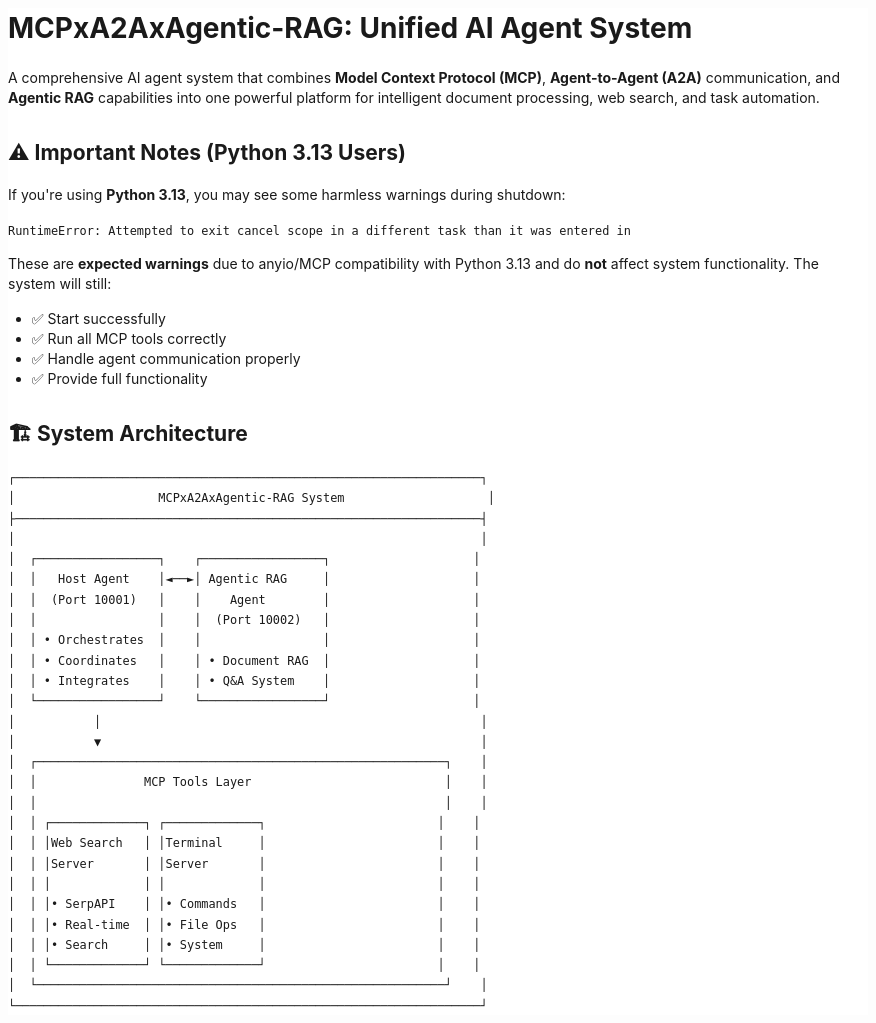 # MCPxA2AxAgentic-RAG: Unified AI Agent System

A comprehensive AI agent system that combines **Model Context Protocol (MCP)**, **Agent-to-Agent (A2A)** communication, and **Agentic RAG** capabilities into one powerful platform for intelligent document processing, web search, and task automation.

## ⚠️ Important Notes (Python 3.13 Users)

If you're using **Python 3.13**, you may see some harmless warnings during shutdown:
```
RuntimeError: Attempted to exit cancel scope in a different task than it was entered in
```

These are **expected warnings** due to anyio/MCP compatibility with Python 3.13 and do **not** affect system functionality. The system will still:
- ✅ Start successfully  
- ✅ Run all MCP tools correctly
- ✅ Handle agent communication properly
- ✅ Provide full functionality

## 🏗️ System Architecture

```
┌─────────────────────────────────────────────────────────────────┐
│                    MCPxA2AxAgentic-RAG System                    │
├─────────────────────────────────────────────────────────────────┤
│                                                                 │
│  ┌─────────────────┐    ┌─────────────────┐                    │
│  │   Host Agent    │◄──►│ Agentic RAG     │                    │
│  │  (Port 10001)   │    │    Agent        │                    │
│  │                 │    │  (Port 10002)   │                    │
│  │ • Orchestrates  │    │                 │                    │
│  │ • Coordinates   │    │ • Document RAG  │                    │
│  │ • Integrates    │    │ • Q&A System    │                    │
│  └─────────────────┘    └─────────────────┘                    │
│           │                                                     │
│           ▼                                                     │
│  ┌─────────────────────────────────────────────────────────┐    │
│  │               MCP Tools Layer                           │    │
│  │                                                         │    │
│  │ ┌─────────────┐ ┌─────────────┐                        │    │
│  │ │Web Search   │ │Terminal     │                        │    │
│  │ │Server       │ │Server       │                        │    │
│  │ │             │ │             │                        │    │
│  │ │• SerpAPI    │ │• Commands   │                        │    │
│  │ │• Real-time  │ │• File Ops   │                        │    │
│  │ │• Search     │ │• System     │                        │    │
│  │ └─────────────┘ └─────────────┘                        │    │
│  └─────────────────────────────────────────────────────────┘    │
└─────────────────────────────────────────────────────────────────┘
```
